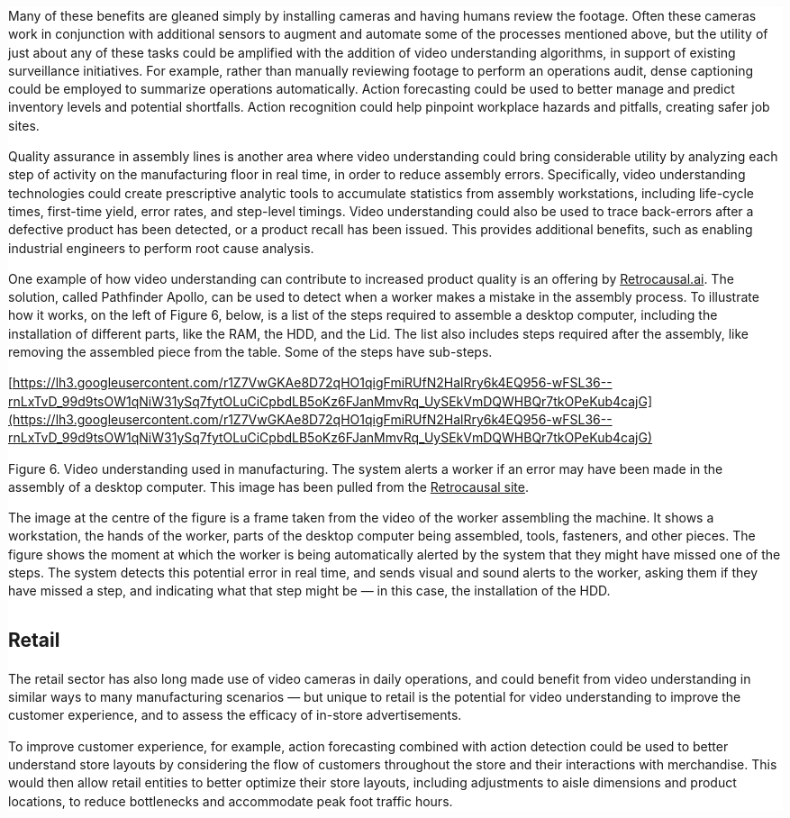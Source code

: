 Many of these benefits are gleaned simply by installing cameras and having humans review the footage. Often these cameras work in conjunction with additional sensors to augment and automate some of the processes mentioned above, but the utility of just about any of these tasks could be amplified with the addition of video understanding algorithms, in support of existing surveillance initiatives. For example, rather than manually reviewing footage to perform an operations audit, dense captioning could be employed to summarize operations automatically. Action forecasting could be used to better manage and predict inventory levels and potential shortfalls. Action recognition could help pinpoint workplace hazards and pitfalls, creating safer job sites.

Quality assurance in assembly lines is another area where video understanding could bring considerable utility by analyzing each step of activity on the manufacturing floor in real time, in order to reduce assembly errors. Specifically, video understanding technologies could create prescriptive analytic tools to accumulate statistics from assembly workstations, including life-cycle times, first-time yield, error rates, and step-level timings. Video understanding could also be used to trace back-errors after a defective product has been detected, or a product recall has been issued. This provides additional benefits, such as enabling industrial engineers to perform root cause analysis.

One example of how video understanding can contribute to increased product quality is an offering by [Retrocausal.ai](https://retrocausal.ai/). The solution, called Pathfinder Apollo, can be used to detect when a worker makes a mistake in the assembly process. To illustrate how it works, on the left of Figure 6, below, is a list of the steps required to assemble a desktop computer, including the installation of different parts, like the RAM, the HDD, and the Lid. The list also includes steps required after the assembly, like removing the assembled piece from the table. Some of the steps have sub-steps.

[https://lh3.googleusercontent.com/r1Z7VwGKAe8D72qHO1qigFmiRUfN2HalRry6k4EQ956-wFSL36--rnLxTvD_99d9tsOW1qNiW31ySq7fytOLuCiCpbdLB5oKz6FJanMmvRq_UySEkVmDQWHBQr7tkOPeKub4cajG](https://lh3.googleusercontent.com/r1Z7VwGKAe8D72qHO1qigFmiRUfN2HalRry6k4EQ956-wFSL36--rnLxTvD_99d9tsOW1qNiW31ySq7fytOLuCiCpbdLB5oKz6FJanMmvRq_UySEkVmDQWHBQr7tkOPeKub4cajG)

Figure 6. Video understanding used in manufacturing. The system alerts a worker if an error may have been made in the assembly of a desktop computer. This image has been pulled from the [Retrocausal site](https://retrocausal.ai/apollo).

The image at the centre of the figure is a frame taken from the video of the worker assembling the machine. It shows a workstation, the hands of the worker, parts of the desktop computer being assembled, tools, fasteners, and other pieces. The figure shows the moment at which the worker is being automatically alerted by the system that they might have missed one of the steps. The system detects this potential error in real time, and sends visual and sound alerts to the worker, asking them if they have missed a step, and indicating what that step might be — in this case, the installation of the HDD.

## Retail

The retail sector has also long made use of video cameras in daily operations, and could benefit from video understanding in similar ways to many manufacturing scenarios — but unique to retail is the potential for video understanding to improve the customer experience, and to assess the efficacy of in-store advertisements.

To improve customer experience, for example, action forecasting combined with action detection could be used to better understand store layouts by considering the flow of customers throughout the store and their interactions with merchandise. This would then allow retail entities to better optimize their store layouts, including adjustments to aisle dimensions and product locations, to reduce bottlenecks and accommodate peak foot traffic hours.
